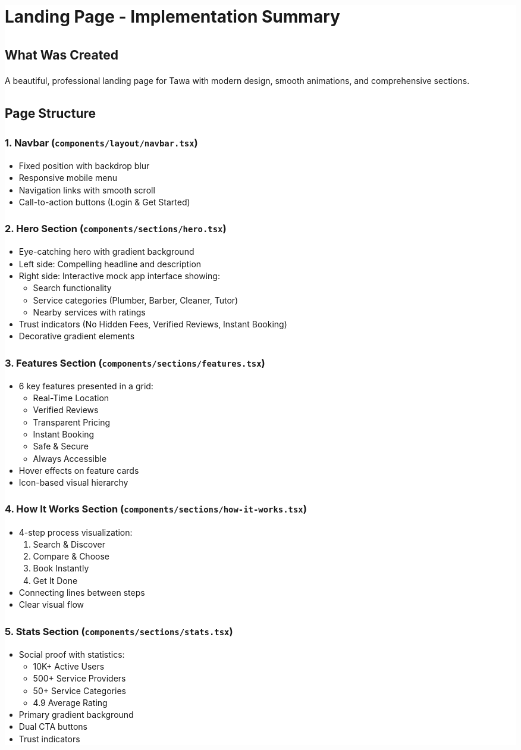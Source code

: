 # Landing Page - Implementation Summary

## What Was Created

A beautiful, professional landing page for Tawa with modern design, smooth animations, and comprehensive sections.

## Page Structure

### 1. **Navbar** (`components/layout/navbar.tsx`)
- Fixed position with backdrop blur
- Responsive mobile menu
- Navigation links with smooth scroll
- Call-to-action buttons (Login & Get Started)

### 2. **Hero Section** (`components/sections/hero.tsx`)
- Eye-catching hero with gradient background
- Left side: Compelling headline and description
- Right side: Interactive mock app interface showing:
  - Search functionality
  - Service categories (Plumber, Barber, Cleaner, Tutor)
  - Nearby services with ratings
- Trust indicators (No Hidden Fees, Verified Reviews, Instant Booking)
- Decorative gradient elements

### 3. **Features Section** (`components/sections/features.tsx`)
- 6 key features presented in a grid:
  - Real-Time Location
  - Verified Reviews
  - Transparent Pricing
  - Instant Booking
  - Safe & Secure
  - Always Accessible
- Hover effects on feature cards
- Icon-based visual hierarchy

### 4. **How It Works Section** (`components/sections/how-it-works.tsx`)
- 4-step process visualization:
  1. Search & Discover
  2. Compare & Choose
  3. Book Instantly
  4. Get It Done
- Connecting lines between steps
- Clear visual flow

### 5. **Stats Section** (`components/sections/stats.tsx`)
- Social proof with statistics:
  - 10K+ Active Users
  - 500+ Service Providers
  - 50+ Service Categories
  - 4.9 Average Rating
- Primary gradient background
- Dual CTA buttons
- Trust indicators
